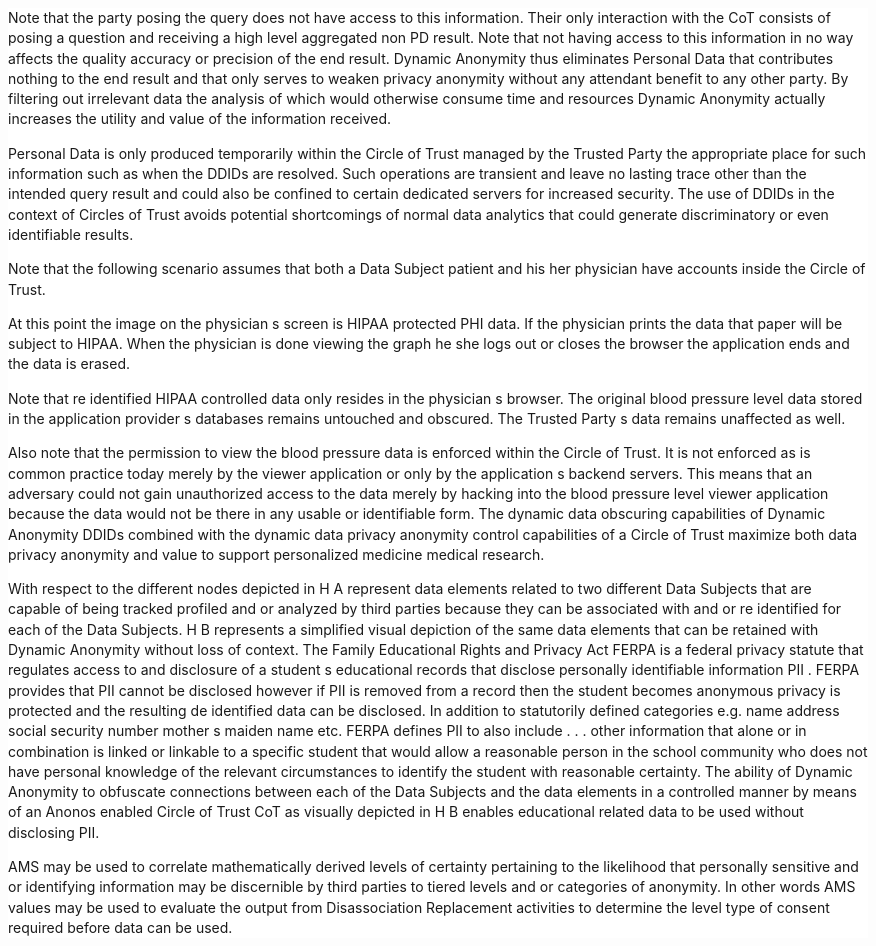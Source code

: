 Note that the party posing the query does not have access to this information. Their only interaction with the CoT consists of posing a question and receiving a high level aggregated non PD result. Note that not having access to this information in no way affects the quality accuracy or precision of the end result. Dynamic Anonymity thus eliminates Personal Data that contributes nothing to the end result and that only serves to weaken privacy anonymity without any attendant benefit to any other party. By filtering out irrelevant data the analysis of which would otherwise consume time and resources Dynamic Anonymity actually increases the utility and value of the information received.

Personal Data is only produced temporarily within the Circle of Trust managed by the Trusted Party the appropriate place for such information such as when the DDIDs are resolved. Such operations are transient and leave no lasting trace other than the intended query result and could also be confined to certain dedicated servers for increased security. The use of DDIDs in the context of Circles of Trust avoids potential shortcomings of normal data analytics that could generate discriminatory or even identifiable results.

Note that the following scenario assumes that both a Data Subject patient and his her physician have accounts inside the Circle of Trust.

At this point the image on the physician s screen is HIPAA protected PHI data. If the physician prints the data that paper will be subject to HIPAA. When the physician is done viewing the graph he she logs out or closes the browser the application ends and the data is erased.

Note that re identified HIPAA controlled data only resides in the physician s browser. The original blood pressure level data stored in the application provider s databases remains untouched and obscured. The Trusted Party s data remains unaffected as well.

Also note that the permission to view the blood pressure data is enforced within the Circle of Trust. It is not enforced as is common practice today merely by the viewer application or only by the application s backend servers. This means that an adversary could not gain unauthorized access to the data merely by hacking into the blood pressure level viewer application because the data would not be there in any usable or identifiable form. The dynamic data obscuring capabilities of Dynamic Anonymity DDIDs combined with the dynamic data privacy anonymity control capabilities of a Circle of Trust maximize both data privacy anonymity and value to support personalized medicine medical research.

With respect to the different nodes depicted in H A represent data elements related to two different Data Subjects that are capable of being tracked profiled and or analyzed by third parties because they can be associated with and or re identified for each of the Data Subjects. H B represents a simplified visual depiction of the same data elements that can be retained with Dynamic Anonymity without loss of context. The Family Educational Rights and Privacy Act FERPA is a federal privacy statute that regulates access to and disclosure of a student s educational records that disclose personally identifiable information PII . FERPA provides that PII cannot be disclosed however if PII is removed from a record then the student becomes anonymous privacy is protected and the resulting de identified data can be disclosed. In addition to statutorily defined categories e.g. name address social security number mother s maiden name etc. FERPA defines PII to also include . . . other information that alone or in combination is linked or linkable to a specific student that would allow a reasonable person in the school community who does not have personal knowledge of the relevant circumstances to identify the student with reasonable certainty. The ability of Dynamic Anonymity to obfuscate connections between each of the Data Subjects and the data elements in a controlled manner by means of an Anonos enabled Circle of Trust CoT as visually depicted in H B enables educational related data to be used without disclosing PII.

AMS may be used to correlate mathematically derived levels of certainty pertaining to the likelihood that personally sensitive and or identifying information may be discernible by third parties to tiered levels and or categories of anonymity. In other words AMS values may be used to evaluate the output from Disassociation Replacement activities to determine the level type of consent required before data can be used.

